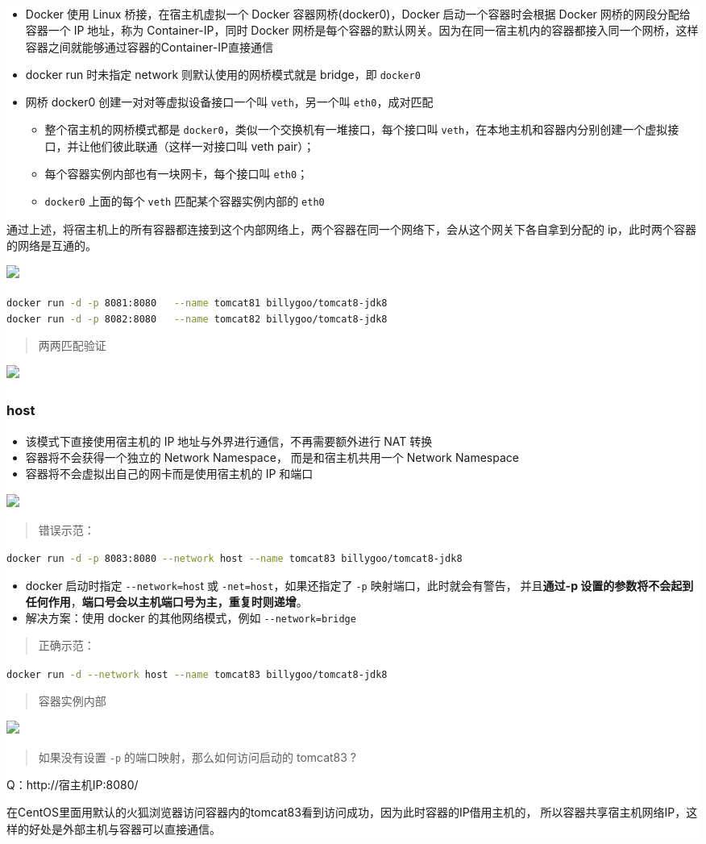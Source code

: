 * Docker 使用 Linux 桥接，在宿主机虚拟一个 Docker 容器网桥(docker0)，Docker 启动一个容器时会根据 Docker 网桥的网段分配给容器一个 IP 地址，称为 Container-IP，同时 Docker 网桥是每个容器的默认网关。因为在同一宿主机内的容器都接入同一个网桥，这样容器之间就能够通过容器的Container-IP直接通信

* docker run 时未指定 network 则默认使用的网桥模式就是 bridge，即 `docker0`

* 网桥 docker0 创建一对对等虚拟设备接口一个叫 `veth`，另一个叫 `eth0`，成对匹配
  * 整个宿主机的网桥模式都是 `docker0`，类似一个交换机有一堆接口，每个接口叫 `veth`，在本地主机和容器内分别创建一个虚拟接口，并让他们彼此联通（这样一对接口叫 veth pair）；

  * 每个容器实例内部也有一块网卡，每个接口叫 `eth0`；
  * `docker0` 上面的每个 `veth` 匹配某个容器实例内部的 `eth0`

通过上述，将宿主机上的所有容器都连接到这个内部网络上，两个容器在同一个网络下，会从这个网关下各自拿到分配的 ip，此时两个容器的网络是互通的。

![](https://cyan-images.oss-cn-shanghai.aliyuncs.com/images/04-docker-20230715-37.png)

```bash
docker run -d -p 8081:8080   --name tomcat81 billygoo/tomcat8-jdk8
docker run -d -p 8082:8080   --name tomcat82 billygoo/tomcat8-jdk8
```

> 两两匹配验证

![](https://cyan-images.oss-cn-shanghai.aliyuncs.com/images/04-docker-20230715-38.png)

### host

* 该模式下直接使用宿主机的 IP 地址与外界进行通信，不再需要额外进行 NAT 转换
* 容器将不会获得一个独立的 Network Namespace， 而是和宿主机共用一个 Network Namespace
* 容器将不会虚拟出自己的网卡而是使用宿主机的 IP 和端口

![](https://cyan-images.oss-cn-shanghai.aliyuncs.com/images/04-docker-20230715-39.png)

> 错误示范：

```bash
docker run -d -p 8083:8080 --network host --name tomcat83 billygoo/tomcat8-jdk8
```

* docker 启动时指定 `--network=hos`t 或 `-net=host`，如果还指定了 `-p` 映射端口，此时就会有警告，
  并且**通过-p 设置的参数将不会起到任何作用**，**端口号会以主机端口号为主，重复时则递增**。
* 解决方案：使用 docker 的其他网络模式，例如 `--network=bridge`

> 正确示范：

```bash
docker run -d --network host --name tomcat83 billygoo/tomcat8-jdk8
```

> 容器实例内部

![](https://cyan-images.oss-cn-shanghai.aliyuncs.com/images/04-docker-20230715-40.png)

> 如果没有设置 `-p` 的端口映射，那么如何访问启动的 tomcat83 ?

Q：http://宿主机IP:8080/

在CentOS里面用默认的火狐浏览器访问容器内的tomcat83看到访问成功，因为此时容器的IP借用主机的，
所以容器共享宿主机网络IP，这样的好处是外部主机与容器可以直接通信。
